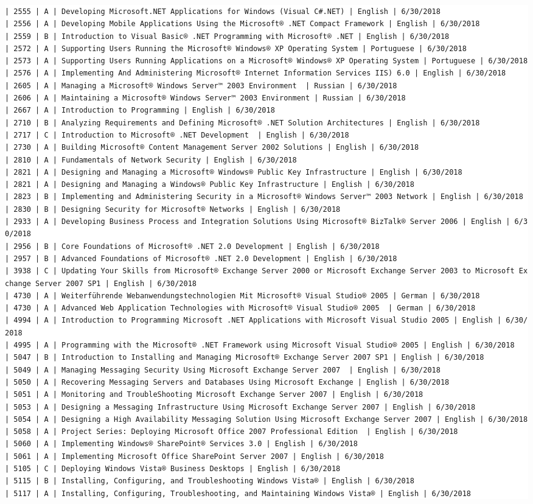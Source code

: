    | 2555 | A | Developing Microsoft.NET Applications for Windows (Visual C#.NET) | English | 6/30/2018
    | 2556 | A | Developing Mobile Applications Using the Microsoft® .NET Compact Framework | English | 6/30/2018
    | 2559 | B | Introduction to Visual Basic® .NET Programming with Microsoft® .NET | English | 6/30/2018
    | 2572 | A | Supporting Users Running the Microsoft® Windows® XP Operating System | Portuguese | 6/30/2018
    | 2573 | A | Supporting Users Running Applications on a Microsoft® Windows® XP Operating System | Portuguese | 6/30/2018
    | 2576 | A | Implementing And Administering Microsoft® Internet Information Services IIS) 6.0 | English | 6/30/2018
    | 2605 | A | Managing a Microsoft® Windows Server™ 2003 Environment  | Russian | 6/30/2018
    | 2606 | A | Maintaining a Microsoft® Windows Server™ 2003 Environment | Russian | 6/30/2018
    | 2667 | A | Introduction to Programming | English | 6/30/2018
    | 2710 | B | Analyzing Requirements and Defining Microsoft® .NET Solution Architectures | English | 6/30/2018
    | 2717 | C | Introduction to Microsoft® .NET Development  | English | 6/30/2018
    | 2730 | A | Building Microsoft® Content Management Server 2002 Solutions | English | 6/30/2018
    | 2810 | A | Fundamentals of Network Security | English | 6/30/2018
    | 2821 | A | Designing and Managing a Microsoft® Windows® Public Key Infrastructure | English | 6/30/2018
    | 2821 | A | Designing and Managing a Windows® Public Key Infrastructure | English | 6/30/2018
    | 2823 | B | Implementing and Administering Security in a Microsoft® Windows Server™ 2003 Network | English | 6/30/2018
    | 2830 | B | Designing Security for Microsoft® Networks | English | 6/30/2018
    | 2933 | A | Developing Business Process and Integration Solutions Using Microsoft® BizTalk® Server 2006 | English | 6/30/2018
    | 2956 | B | Core Foundations of Microsoft® .NET 2.0 Development | English | 6/30/2018
    | 2957 | B | Advanced Foundations of Microsoft® .NET 2.0 Development | English | 6/30/2018
    | 3938 | C | Updating Your Skills from Microsoft® Exchange Server 2000 or Microsoft Exchange Server 2003 to Microsoft Exchange Server 2007 SP1 | English | 6/30/2018
    | 4730 | A | Weiterführende Webanwendungstechnologien Mit Microsoft® Visual Studio® 2005 | German | 6/30/2018
    | 4730 | A | Advanced Web Application Technologies with Microsoft® Visual Studio® 2005  | German | 6/30/2018
    | 4994 | A | Introduction to Programming Microsoft .NET Applications with Microsoft Visual Studio 2005 | English | 6/30/2018
    | 4995 | A | Programming with the Microsoft® .NET Framework using Microsoft Visual Studio® 2005 | English | 6/30/2018
    | 5047 | B | Introduction to Installing and Managing Microsoft® Exchange Server 2007 SP1 | English | 6/30/2018
    | 5049 | A | Managing Messaging Security Using Microsoft Exchange Server 2007  | English | 6/30/2018
    | 5050 | A | Recovering Messaging Servers and Databases Using Microsoft Exchange | English | 6/30/2018
    | 5051 | A | Monitoring and TroubleShooting Microsoft Exchange Server 2007 | English | 6/30/2018
    | 5053 | A | Designing a Messaging Infrastructure Using Microsoft Exchange Server 2007 | English | 6/30/2018
    | 5054 | A | Designing a High Availability Messaging Solution Using Microsoft Exchange Server 2007 | English | 6/30/2018
    | 5058 | A | Project Series: Deploying Microsoft Office 2007 Professional Edition  | English | 6/30/2018
    | 5060 | A | Implementing Windows® SharePoint® Services 3.0 | English | 6/30/2018
    | 5061 | A | Implementing Microsoft Office SharePoint Server 2007 | English | 6/30/2018
    | 5105 | C | Deploying Windows Vista® Business Desktops | English | 6/30/2018
    | 5115 | B | Installing, Configuring, and Troubleshooting Windows Vista® | English | 6/30/2018
    | 5117 | A | Installing, Configuring, Troubleshooting, and Maintaining Windows Vista® | English | 6/30/2018